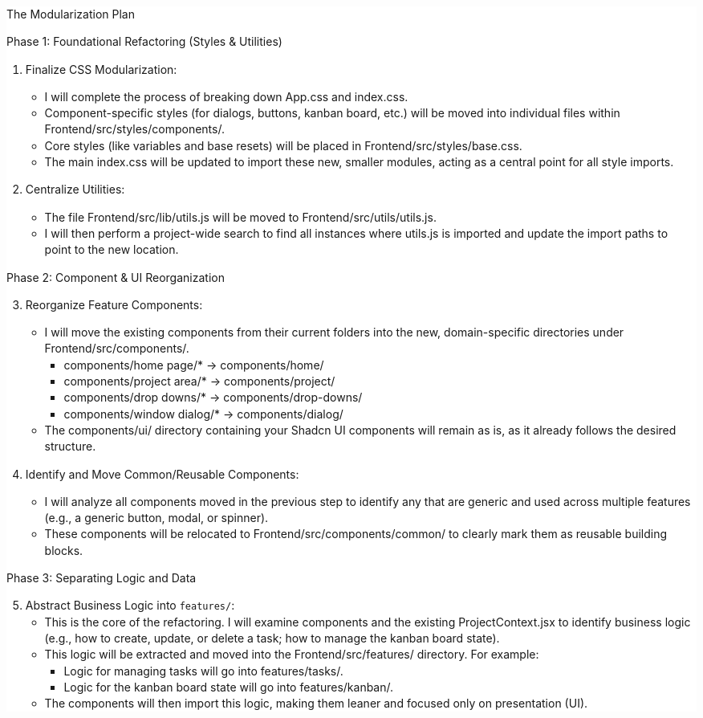 
The Modularization Plan

  Phase 1: Foundational Refactoring (Styles & Utilities)

   1. Finalize CSS Modularization:
       * I will complete the process of breaking down App.css and index.css.
       * Component-specific styles (for dialogs, buttons, kanban board, etc.) will be moved into individual files within
         Frontend/src/styles/components/.
       * Core styles (like variables and base resets) will be placed in Frontend/src/styles/base.css.
       * The main index.css will be updated to import these new, smaller modules, acting as a central point for all style
         imports.

   2. Centralize Utilities:
       * The file Frontend/src/lib/utils.js will be moved to Frontend/src/utils/utils.js.
       * I will then perform a project-wide search to find all instances where utils.js is imported and update the import
         paths to point to the new location.

  Phase 2: Component & UI Reorganization

   3. Reorganize Feature Components:
       * I will move the existing components from their current folders into the new, domain-specific directories under
         Frontend/src/components/.
           * components/home page/* -> components/home/
           * components/project area/* -> components/project/
           * components/drop downs/* -> components/drop-downs/
           * components/window dialog/* -> components/dialog/
       * The components/ui/ directory containing your Shadcn UI components will remain as is, as it already follows the
         desired structure.

   4. Identify and Move Common/Reusable Components:
       * I will analyze all components moved in the previous step to identify any that are generic and used across multiple
         features (e.g., a generic button, modal, or spinner).
       * These components will be relocated to Frontend/src/components/common/ to clearly mark them as reusable building
         blocks.

  Phase 3: Separating Logic and Data

   5. Abstract Business Logic into `features/`:
       * This is the core of the refactoring. I will examine components and the existing ProjectContext.jsx to identify
         business logic (e.g., how to create, update, or delete a task; how to manage the kanban board state).
       * This logic will be extracted and moved into the Frontend/src/features/ directory. For example:
           * Logic for managing tasks will go into features/tasks/.
           * Logic for the kanban board state will go into features/kanban/.
       * The components will then import this logic, making them leaner and focused only on presentation (UI).
